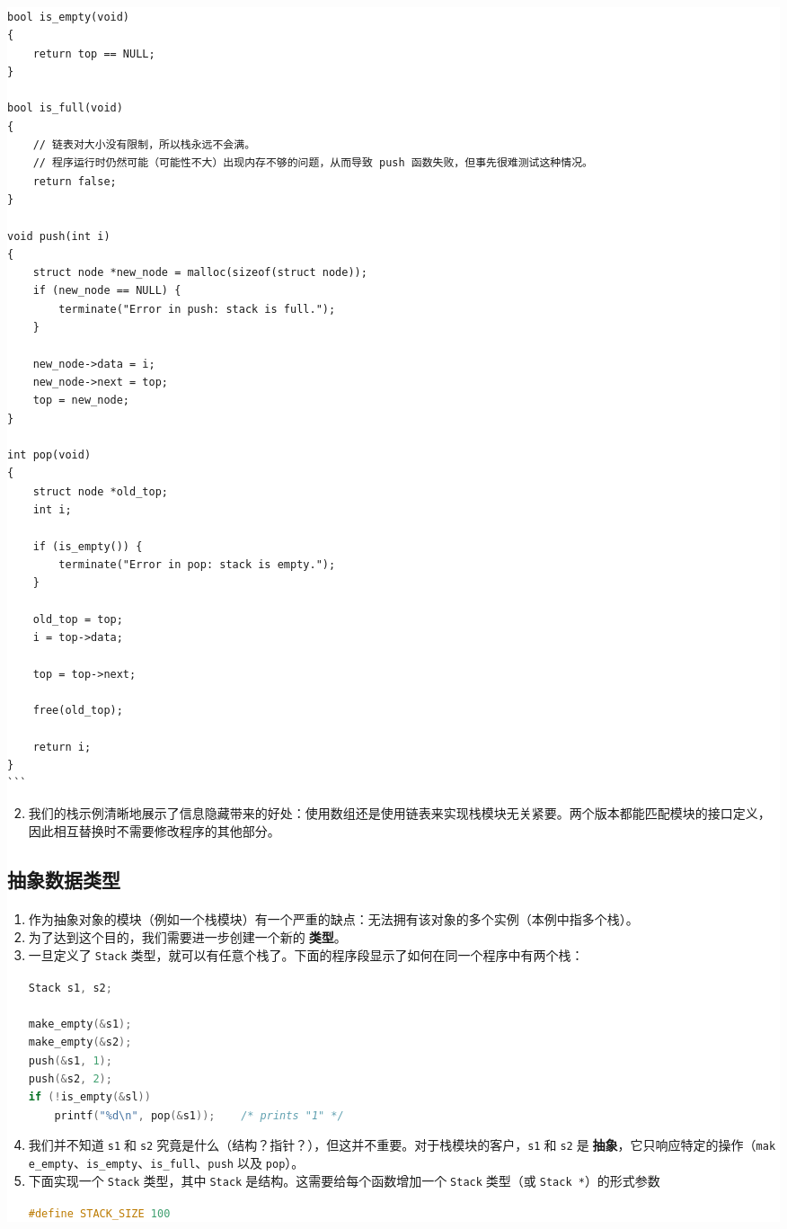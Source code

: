     bool is_empty(void)
    {
        return top == NULL;
    }

    bool is_full(void)
    {
        // 链表对大小没有限制，所以栈永远不会满。
        // 程序运行时仍然可能（可能性不大）出现内存不够的问题，从而导致 push 函数失败，但事先很难测试这种情况。
        return false;
    }

    void push(int i)
    {
        struct node *new_node = malloc(sizeof(struct node));
        if (new_node == NULL) {
            terminate("Error in push: stack is full.");
        }

        new_node->data = i;
        new_node->next = top;
        top = new_node;
    }

    int pop(void)
    {
        struct node *old_top;
        int i;

        if (is_empty()) {
            terminate("Error in pop: stack is empty.");
        }

        old_top = top;
        i = top->data;

        top = top->next;

        free(old_top);
        
        return i;
    }
    ```
2. 我们的栈示例清晰地展示了信息隐藏带来的好处：使用数组还是使用链表来实现栈模块无关紧要。两个版本都能匹配模块的接口定义，因此相互替换时不需要修改程序的其他部分。


## 抽象数据类型
1. 作为抽象对象的模块（例如一个栈模块）有一个严重的缺点：无法拥有该对象的多个实例（本例中指多个栈）。
2. 为了达到这个目的，我们需要进一步创建一个新的 **类型**。
3. 一旦定义了 `Stack` 类型，就可以有任意个栈了。下面的程序段显示了如何在同一个程序中有两个栈：
    ```cpp
    Stack s1, s2;

    make_empty(&s1);
    make_empty(&s2);
    push(&s1, 1);
    push(&s2, 2);
    if (!is_empty(&sl))
        printf("%d\n", pop(&s1));    /* prints "1" */
    ```
4. 我们并不知道 `s1` 和 `s2` 究竟是什么（结构？指针？），但这并不重要。对于栈模块的客户，`s1` 和 `s2` 是 **抽象**，它只响应特定的操作（`make_empty`、`is_empty`、`is_full`、`push` 以及 `pop`）。
5. 下面实现一个 `Stack` 类型，其中 `Stack` 是结构。这需要给每个函数增加一个 `Stack` 类型（或 `Stack *`）的形式参数
    ```cpp
    #define STACK_SIZE 100
